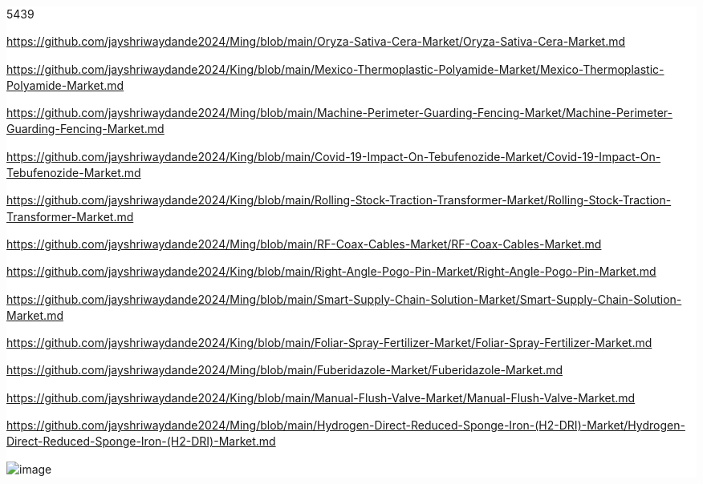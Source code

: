 5439</p><p><a href="https://github.com/jayshriwaydande2024/Ming/blob/main/Oryza-Sativa-Cera-Market/Oryza-Sativa-Cera-Market.md">https://github.com/jayshriwaydande2024/Ming/blob/main/Oryza-Sativa-Cera-Market/Oryza-Sativa-Cera-Market.md</a></p><p><a href="https://github.com/jayshriwaydande2024/King/blob/main/Mexico-Thermoplastic-Polyamide-Market/Mexico-Thermoplastic-Polyamide-Market.md">https://github.com/jayshriwaydande2024/King/blob/main/Mexico-Thermoplastic-Polyamide-Market/Mexico-Thermoplastic-Polyamide-Market.md</a></p><p><a href="https://github.com/jayshriwaydande2024/Ming/blob/main/Machine-Perimeter-Guarding-Fencing-Market/Machine-Perimeter-Guarding-Fencing-Market.md">https://github.com/jayshriwaydande2024/Ming/blob/main/Machine-Perimeter-Guarding-Fencing-Market/Machine-Perimeter-Guarding-Fencing-Market.md</a></p><p><a href="https://github.com/jayshriwaydande2024/King/blob/main/Covid-19-Impact-On-Tebufenozide-Market/Covid-19-Impact-On-Tebufenozide-Market.md">https://github.com/jayshriwaydande2024/King/blob/main/Covid-19-Impact-On-Tebufenozide-Market/Covid-19-Impact-On-Tebufenozide-Market.md</a></p><p><a href="https://github.com/jayshriwaydande2024/King/blob/main/Rolling-Stock-Traction-Transformer-Market/Rolling-Stock-Traction-Transformer-Market.md">https://github.com/jayshriwaydande2024/King/blob/main/Rolling-Stock-Traction-Transformer-Market/Rolling-Stock-Traction-Transformer-Market.md</a></p><p><a href="https://github.com/jayshriwaydande2024/Ming/blob/main/RF-Coax-Cables-Market/RF-Coax-Cables-Market.md">https://github.com/jayshriwaydande2024/Ming/blob/main/RF-Coax-Cables-Market/RF-Coax-Cables-Market.md</a></p><p><a href="https://github.com/jayshriwaydande2024/King/blob/main/Right-Angle-Pogo-Pin-Market/Right-Angle-Pogo-Pin-Market.md">https://github.com/jayshriwaydande2024/King/blob/main/Right-Angle-Pogo-Pin-Market/Right-Angle-Pogo-Pin-Market.md</a></p><p><a href="https://github.com/jayshriwaydande2024/Ming/blob/main/Smart-Supply-Chain-Solution-Market/Smart-Supply-Chain-Solution-Market.md">https://github.com/jayshriwaydande2024/Ming/blob/main/Smart-Supply-Chain-Solution-Market/Smart-Supply-Chain-Solution-Market.md</a></p><p><a href="https://github.com/jayshriwaydande2024/King/blob/main/Foliar-Spray-Fertilizer-Market/Foliar-Spray-Fertilizer-Market.md">https://github.com/jayshriwaydande2024/King/blob/main/Foliar-Spray-Fertilizer-Market/Foliar-Spray-Fertilizer-Market.md</a></p><p><a href="https://github.com/jayshriwaydande2024/Ming/blob/main/Fuberidazole-Market/Fuberidazole-Market.md">https://github.com/jayshriwaydande2024/Ming/blob/main/Fuberidazole-Market/Fuberidazole-Market.md</a></p><p><a href="https://github.com/jayshriwaydande2024/King/blob/main/Manual-Flush-Valve-Market/Manual-Flush-Valve-Market.md">https://github.com/jayshriwaydande2024/King/blob/main/Manual-Flush-Valve-Market/Manual-Flush-Valve-Market.md</a></p><p><a href="https://github.com/jayshriwaydande2024/Ming/blob/main/Hydrogen-Direct-Reduced-Sponge-Iron-(H2-DRI)-Market/Hydrogen-Direct-Reduced-Sponge-Iron-(H2-DRI)-Market.md">https://github.com/jayshriwaydande2024/Ming/blob/main/Hydrogen-Direct-Reduced-Sponge-Iron-(H2-DRI)-Market/Hydrogen-Direct-Reduced-Sponge-Iron-(H2-DRI)-Market.md</a></p>
![image](https://github.com/user-attachments/assets/86b2a2af-5b41-4de7-b1ac-28268cfeb579)
